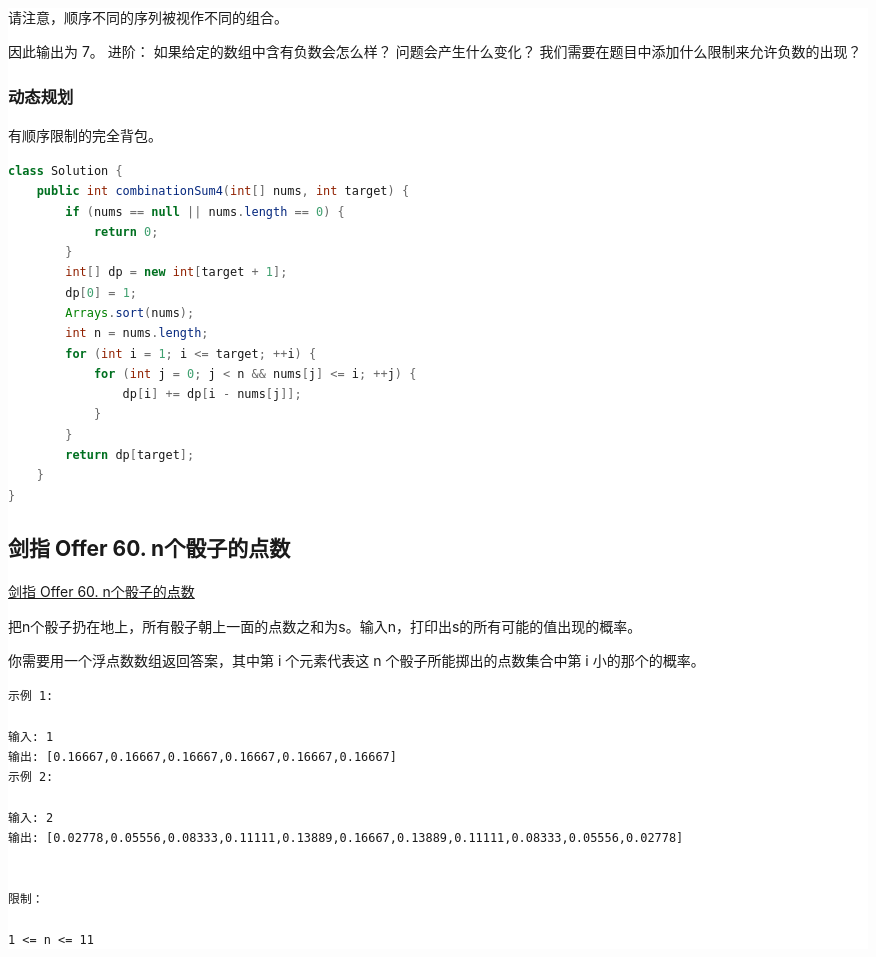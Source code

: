 请注意，顺序不同的序列被视作不同的组合。

因此输出为 7。
进阶：
如果给定的数组中含有负数会怎么样？
问题会产生什么变化？
我们需要在题目中添加什么限制来允许负数的出现？
### 动态规划
有顺序限制的完全背包。
```java
class Solution {
    public int combinationSum4(int[] nums, int target) {
        if (nums == null || nums.length == 0) {
            return 0;
        }
        int[] dp = new int[target + 1];
        dp[0] = 1;
        Arrays.sort(nums);
        int n = nums.length;
        for (int i = 1; i <= target; ++i) {
            for (int j = 0; j < n && nums[j] <= i; ++j) {
                dp[i] += dp[i - nums[j]];
            }
        }
        return dp[target];
    }
}
```

## 剑指 Offer 60. n个骰子的点数

[剑指 Offer 60. n个骰子的点数](https://leetcode-cn.com/problems/nge-tou-zi-de-dian-shu-lcof/)

把n个骰子扔在地上，所有骰子朝上一面的点数之和为s。输入n，打印出s的所有可能的值出现的概率。

 

你需要用一个浮点数数组返回答案，其中第 i 个元素代表这 n 个骰子所能掷出的点数集合中第 i 小的那个的概率。


```
示例 1:

输入: 1
输出: [0.16667,0.16667,0.16667,0.16667,0.16667,0.16667]
示例 2:

输入: 2
输出: [0.02778,0.05556,0.08333,0.11111,0.13889,0.16667,0.13889,0.11111,0.08333,0.05556,0.02778]
 

限制：

1 <= n <= 11
```
